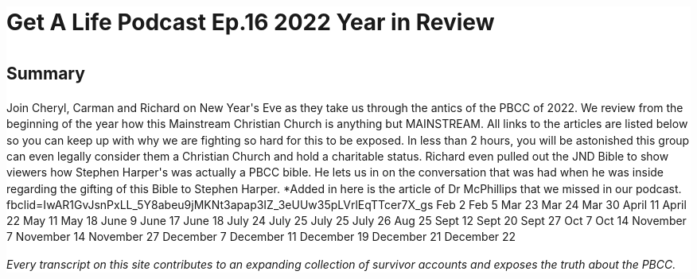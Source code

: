 # Get A Life Podcast Ep.16 2022 Year in Review

<iframe width="560" height="315" src="https://www.youtube.com/embed/C_3FAF0i_WE" title="YouTube video player" frameborder="0" allow="accelerometer; autoplay; clipboard-write; encrypted-media; gyroscope; picture-in-picture" allowfullscreen></iframe>

## Summary

Join Cheryl, Carman and Richard on New Year's Eve as they take us through the antics of the PBCC of 2022. We review from the beginning of the year how this Mainstream Christian Church is anything but MAINSTREAM. All links to the articles are listed below so you can keep up with why we are fighting so hard for this to be exposed. In less than 2 hours, you will be astonished this group can even legally consider them a Christian Church and hold a charitable status. Richard even pulled out the JND Bible to show viewers how Stephen Harper's was actually a PBCC bible. He lets us in on the conversation that was had when he was inside regarding the gifting of this Bible to Stephen Harper.
*Added in here is the article of Dr McPhillips that we missed in our podcast.
fbclid=IwAR1GvJsnPxLL_5Y8abeu9jMKNt3apap3IZ_3eUUw35pLVrlEqTTcer7X_gs
Feb 2
Feb 5
Mar 23
Mar 24
Mar 30
April 11
April 22
May 11
May 18
June 9
June 17
June 18
July 24
July 25
July 25
July 26
Aug 25
Sept 12
Sept 20
Sept 27
Oct 7
Oct 14
November 7
November 14
November 27
December 7
December 11
December 19
December 21
December 22

*Every transcript on this site contributes to an expanding collection of survivor accounts and exposes the truth about the PBCC.*
